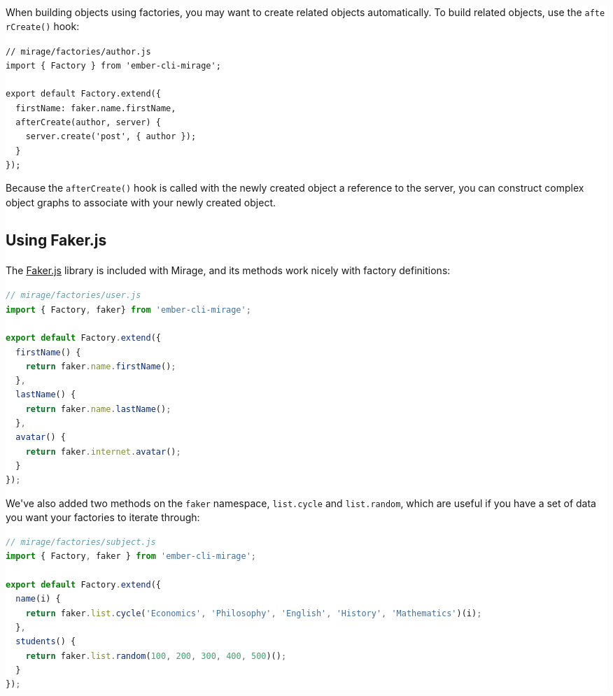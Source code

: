 When building objects using factories, you may want to create related objects automatically. To build related objects, use the `afterCreate()` hook:

```
// mirage/factories/author.js
import { Factory } from 'ember-cli-mirage';

export default Factory.extend({
  firstName: faker.name.firstName,
  afterCreate(author, server) {
    server.create('post', { author });
  }
});
```

Because the `afterCreate()` hook is called with the newly created object a reference to the server, you can construct complex object graphs to associate with your newly created object.

## Using Faker.js

The [Faker.js](https://github.com/marak/Faker.js/) library is included with Mirage, and its methods work nicely with factory definitions:

```js
// mirage/factories/user.js
import { Factory, faker} from 'ember-cli-mirage';

export default Factory.extend({
  firstName() {
    return faker.name.firstName();
  },
  lastName() {
    return faker.name.lastName();
  },
  avatar() {
    return faker.internet.avatar();
  }
});
```

We've also added two methods on the `faker` namespace, `list.cycle` and `list.random`, which are useful if you have a set of data you want your factories to iterate through:

```js
// mirage/factories/subject.js
import { Factory, faker } from 'ember-cli-mirage';

export default Factory.extend({
  name(i) {
    return faker.list.cycle('Economics', 'Philosophy', 'English', 'History', 'Mathematics')(i);
  },
  students() {
    return faker.list.random(100, 200, 300, 400, 500)();
  }
});
```
